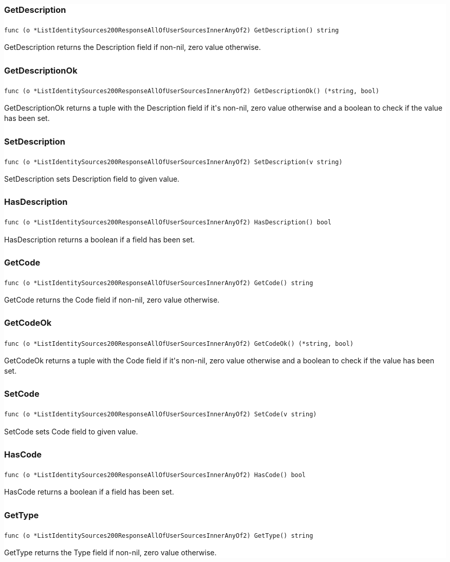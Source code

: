 ### GetDescription

`func (o *ListIdentitySources200ResponseAllOfUserSourcesInnerAnyOf2) GetDescription() string`

GetDescription returns the Description field if non-nil, zero value otherwise.

### GetDescriptionOk

`func (o *ListIdentitySources200ResponseAllOfUserSourcesInnerAnyOf2) GetDescriptionOk() (*string, bool)`

GetDescriptionOk returns a tuple with the Description field if it's non-nil, zero value otherwise
and a boolean to check if the value has been set.

### SetDescription

`func (o *ListIdentitySources200ResponseAllOfUserSourcesInnerAnyOf2) SetDescription(v string)`

SetDescription sets Description field to given value.

### HasDescription

`func (o *ListIdentitySources200ResponseAllOfUserSourcesInnerAnyOf2) HasDescription() bool`

HasDescription returns a boolean if a field has been set.

### GetCode

`func (o *ListIdentitySources200ResponseAllOfUserSourcesInnerAnyOf2) GetCode() string`

GetCode returns the Code field if non-nil, zero value otherwise.

### GetCodeOk

`func (o *ListIdentitySources200ResponseAllOfUserSourcesInnerAnyOf2) GetCodeOk() (*string, bool)`

GetCodeOk returns a tuple with the Code field if it's non-nil, zero value otherwise
and a boolean to check if the value has been set.

### SetCode

`func (o *ListIdentitySources200ResponseAllOfUserSourcesInnerAnyOf2) SetCode(v string)`

SetCode sets Code field to given value.

### HasCode

`func (o *ListIdentitySources200ResponseAllOfUserSourcesInnerAnyOf2) HasCode() bool`

HasCode returns a boolean if a field has been set.

### GetType

`func (o *ListIdentitySources200ResponseAllOfUserSourcesInnerAnyOf2) GetType() string`

GetType returns the Type field if non-nil, zero value otherwise.
